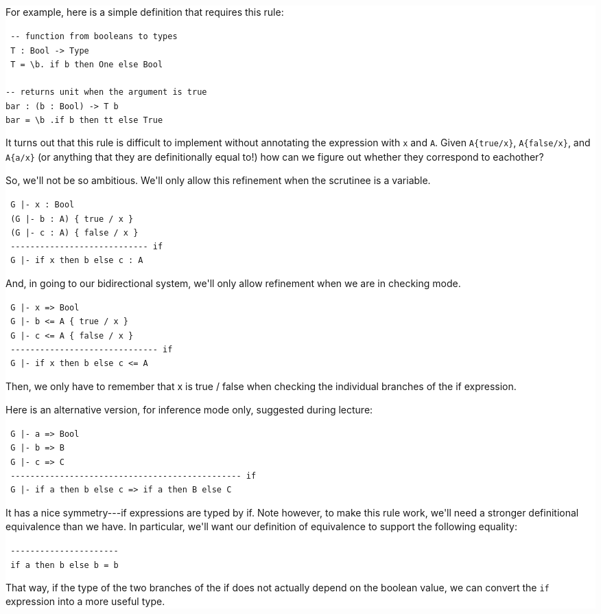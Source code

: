 For example, here is a simple definition that requires this rule:
	 
	 -- function from booleans to types
	 T : Bool -> Type
	 T = \b. if b then One else Bool

    -- returns unit when the argument is true
    bar : (b : Bool) -> T b
    bar = \b .if b then tt else True	 
	 
It turns out that this rule is difficult to implement without annotating the
expression with `x` and `A`. Given `A{true/x}`, `A{false/x}`, and `A{a/x}`
(or anything that they are definitionally equal to!) how can we figure out
whether they correspond to eachother?


So, we'll not be so ambitious. We'll only allow this refinement when 
the scrutinee is a variable.

	 G |- x : Bool 
	 (G |- b : A) { true / x }
	 (G |- c : A) { false / x }
	 ---------------------------- if
	 G |- if x then b else c : A 

And, in going to our bidirectional system, we'll only allow refinement
when we are in checking mode.

	 G |- x => Bool 
	 G |- b <= A { true / x }
	 G |- c <= A { false / x }
	 ------------------------------ if
	 G |- if x then b else c <= A

Then, we only have to remember that x is true / false when checking the
individual branches of the if expression.

Here is an alternative version, for inference mode only, suggested during
lecture:

     G |- a => Bool 
     G |- b => B
     G |- c => C 
     ----------------------------------------------- if
     G |- if a then b else c => if a then B else C

It has a nice symmetry---if expressions are typed by if. Note however, to make
this rule work, we'll need a stronger definitional equivalence than we have.
In particular, we'll want our definition of equivalence to support the
following equality:

     ---------------------- 
     if a then b else b = b

That way, if the type of the two branches of the if does not actually depend
on the boolean value, we can convert the `if` expression into a more useful
type.
